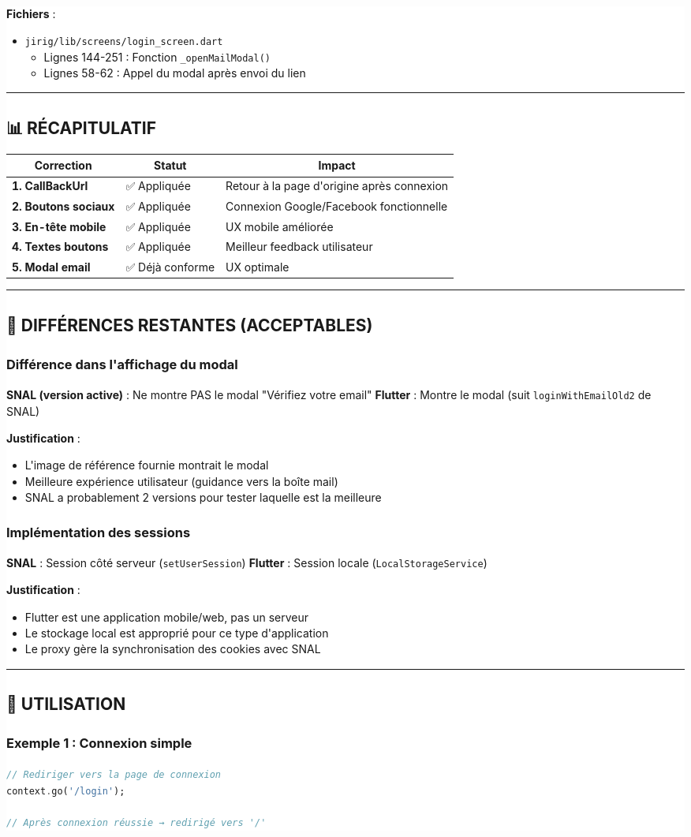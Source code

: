 **Fichiers** :
- `jirig/lib/screens/login_screen.dart`
  - Lignes 144-251 : Fonction `_openMailModal()`
  - Lignes 58-62 : Appel du modal après envoi du lien

---

## 📊 RÉCAPITULATIF

| Correction | Statut | Impact |
|------------|--------|---------|
| **1. CallBackUrl** | ✅ Appliquée | Retour à la page d'origine après connexion |
| **2. Boutons sociaux** | ✅ Appliquée | Connexion Google/Facebook fonctionnelle |
| **3. En-tête mobile** | ✅ Appliquée | UX mobile améliorée |
| **4. Textes boutons** | ✅ Appliquée | Meilleur feedback utilisateur |
| **5. Modal email** | ✅ Déjà conforme | UX optimale |

---

## 🎨 DIFFÉRENCES RESTANTES (ACCEPTABLES)

### Différence dans l'affichage du modal

**SNAL (version active)** : Ne montre PAS le modal "Vérifiez votre email"
**Flutter** : Montre le modal (suit `loginWithEmailOld2` de SNAL)

**Justification** : 
- L'image de référence fournie montrait le modal
- Meilleure expérience utilisateur (guidance vers la boîte mail)
- SNAL a probablement 2 versions pour tester laquelle est la meilleure

### Implémentation des sessions

**SNAL** : Session côté serveur (`setUserSession`)
**Flutter** : Session locale (`LocalStorageService`)

**Justification** :
- Flutter est une application mobile/web, pas un serveur
- Le stockage local est approprié pour ce type d'application
- Le proxy gère la synchronisation des cookies avec SNAL

---

## 🚀 UTILISATION

### Exemple 1 : Connexion simple

```dart
// Rediriger vers la page de connexion
context.go('/login');

// Après connexion réussie → redirigé vers '/'
```
